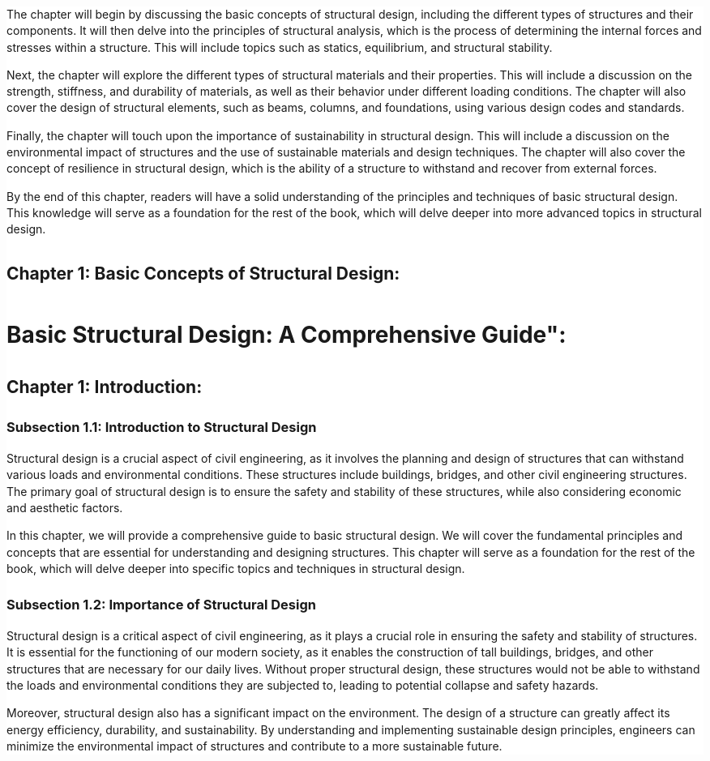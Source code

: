 The chapter will begin by discussing the basic concepts of structural design, including the different types of structures and their components. It will then delve into the principles of structural analysis, which is the process of determining the internal forces and stresses within a structure. This will include topics such as statics, equilibrium, and structural stability.

Next, the chapter will explore the different types of structural materials and their properties. This will include a discussion on the strength, stiffness, and durability of materials, as well as their behavior under different loading conditions. The chapter will also cover the design of structural elements, such as beams, columns, and foundations, using various design codes and standards.

Finally, the chapter will touch upon the importance of sustainability in structural design. This will include a discussion on the environmental impact of structures and the use of sustainable materials and design techniques. The chapter will also cover the concept of resilience in structural design, which is the ability of a structure to withstand and recover from external forces.

By the end of this chapter, readers will have a solid understanding of the principles and techniques of basic structural design. This knowledge will serve as a foundation for the rest of the book, which will delve deeper into more advanced topics in structural design. 


## Chapter 1: Basic Concepts of Structural Design:




# Basic Structural Design: A Comprehensive Guide":

## Chapter 1: Introduction:

### Subsection 1.1: Introduction to Structural Design

Structural design is a crucial aspect of civil engineering, as it involves the planning and design of structures that can withstand various loads and environmental conditions. These structures include buildings, bridges, and other civil engineering structures. The primary goal of structural design is to ensure the safety and stability of these structures, while also considering economic and aesthetic factors.

In this chapter, we will provide a comprehensive guide to basic structural design. We will cover the fundamental principles and concepts that are essential for understanding and designing structures. This chapter will serve as a foundation for the rest of the book, which will delve deeper into specific topics and techniques in structural design.

### Subsection 1.2: Importance of Structural Design

Structural design is a critical aspect of civil engineering, as it plays a crucial role in ensuring the safety and stability of structures. It is essential for the functioning of our modern society, as it enables the construction of tall buildings, bridges, and other structures that are necessary for our daily lives. Without proper structural design, these structures would not be able to withstand the loads and environmental conditions they are subjected to, leading to potential collapse and safety hazards.

Moreover, structural design also has a significant impact on the environment. The design of a structure can greatly affect its energy efficiency, durability, and sustainability. By understanding and implementing sustainable design principles, engineers can minimize the environmental impact of structures and contribute to a more sustainable future.
